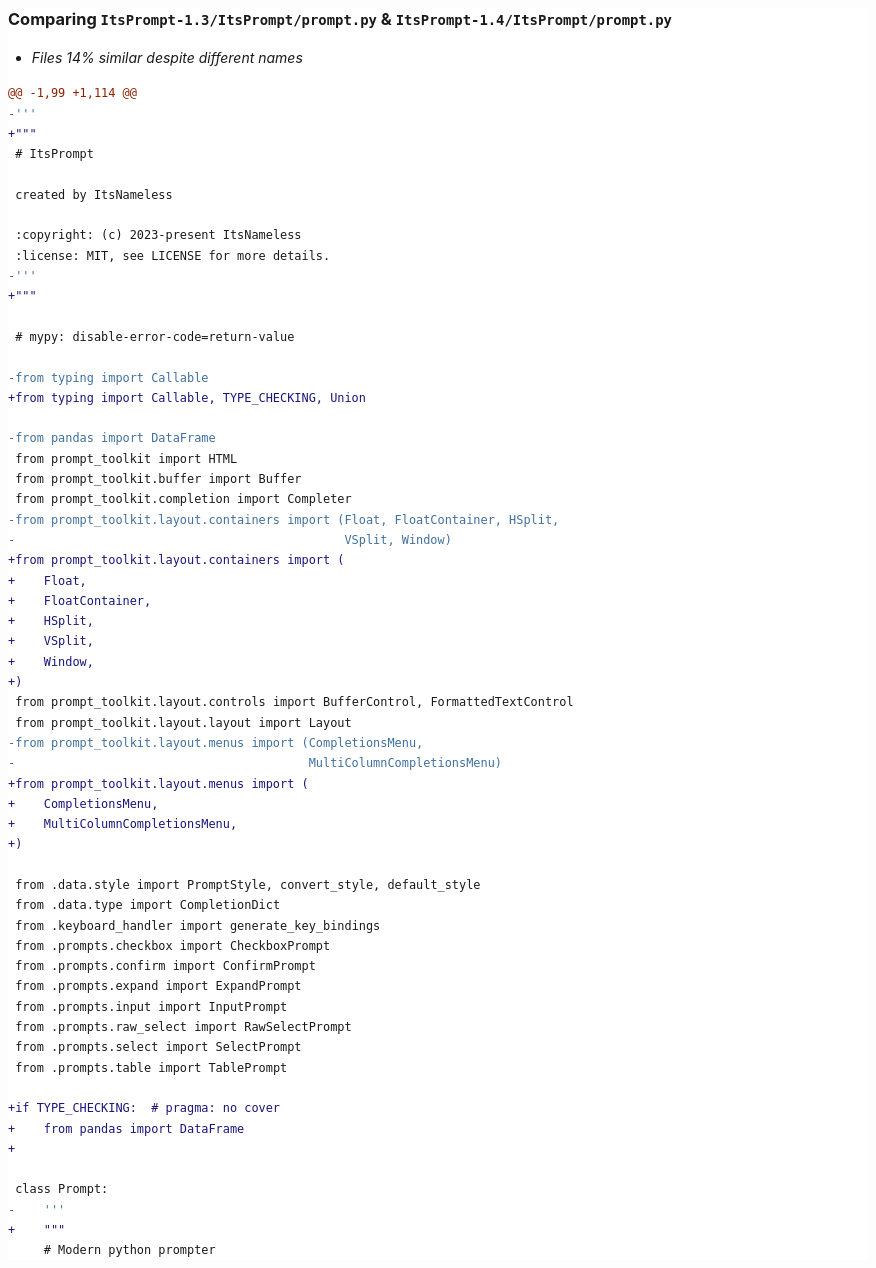 ### Comparing `ItsPrompt-1.3/ItsPrompt/prompt.py` & `ItsPrompt-1.4/ItsPrompt/prompt.py`

 * *Files 14% similar despite different names*

```diff
@@ -1,99 +1,114 @@
-'''
+"""
 # ItsPrompt
 
 created by ItsNameless
 
 :copyright: (c) 2023-present ItsNameless
 :license: MIT, see LICENSE for more details.
-'''
+"""
 
 # mypy: disable-error-code=return-value
 
-from typing import Callable
+from typing import Callable, TYPE_CHECKING, Union
 
-from pandas import DataFrame
 from prompt_toolkit import HTML
 from prompt_toolkit.buffer import Buffer
 from prompt_toolkit.completion import Completer
-from prompt_toolkit.layout.containers import (Float, FloatContainer, HSplit,
-                                              VSplit, Window)
+from prompt_toolkit.layout.containers import (
+    Float,
+    FloatContainer,
+    HSplit,
+    VSplit,
+    Window,
+)
 from prompt_toolkit.layout.controls import BufferControl, FormattedTextControl
 from prompt_toolkit.layout.layout import Layout
-from prompt_toolkit.layout.menus import (CompletionsMenu,
-                                         MultiColumnCompletionsMenu)
+from prompt_toolkit.layout.menus import (
+    CompletionsMenu,
+    MultiColumnCompletionsMenu,
+)
 
 from .data.style import PromptStyle, convert_style, default_style
 from .data.type import CompletionDict
 from .keyboard_handler import generate_key_bindings
 from .prompts.checkbox import CheckboxPrompt
 from .prompts.confirm import ConfirmPrompt
 from .prompts.expand import ExpandPrompt
 from .prompts.input import InputPrompt
 from .prompts.raw_select import RawSelectPrompt
 from .prompts.select import SelectPrompt
 from .prompts.table import TablePrompt
 
+if TYPE_CHECKING:  # pragma: no cover
+    from pandas import DataFrame
+
 
 class Prompt:
-    '''
+    """
     # Modern python prompter
```
